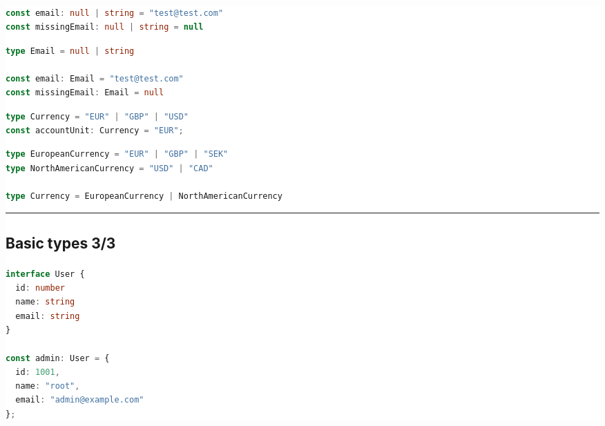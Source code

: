 ```ts
const email: null | string = "test@test.com"
const missingEmail: null | string = null
```

<v-click>

```ts
type Email = null | string

const email: Email = "test@test.com"
const missingEmail: Email = null
```

</v-click>
  </div>

  <div class="flex-1 pl-1rem">

<div v-click>

```ts
type Currency = "EUR" | "GBP" | "USD"
const accountUnit: Currency = "EUR";
```

</div>

<div v-click>

```ts {monaco}
type EuropeanCurrency = "EUR" | "GBP" | "SEK"
type NorthAmericanCurrency = "USD" | "CAD"

type Currency = EuropeanCurrency | NorthAmericanCurrency
```

</div>

  </div>
</div>


---

## Basic types 3/3

<div class="mt-10 flex">
  <div class="flex-1">

```ts {monaco}
interface User {
  id: number
  name: string
  email: string
}

const admin: User = {
  id: 1001,
  name: "root",
  email: "admin@example.com"
};
```
  </div>

